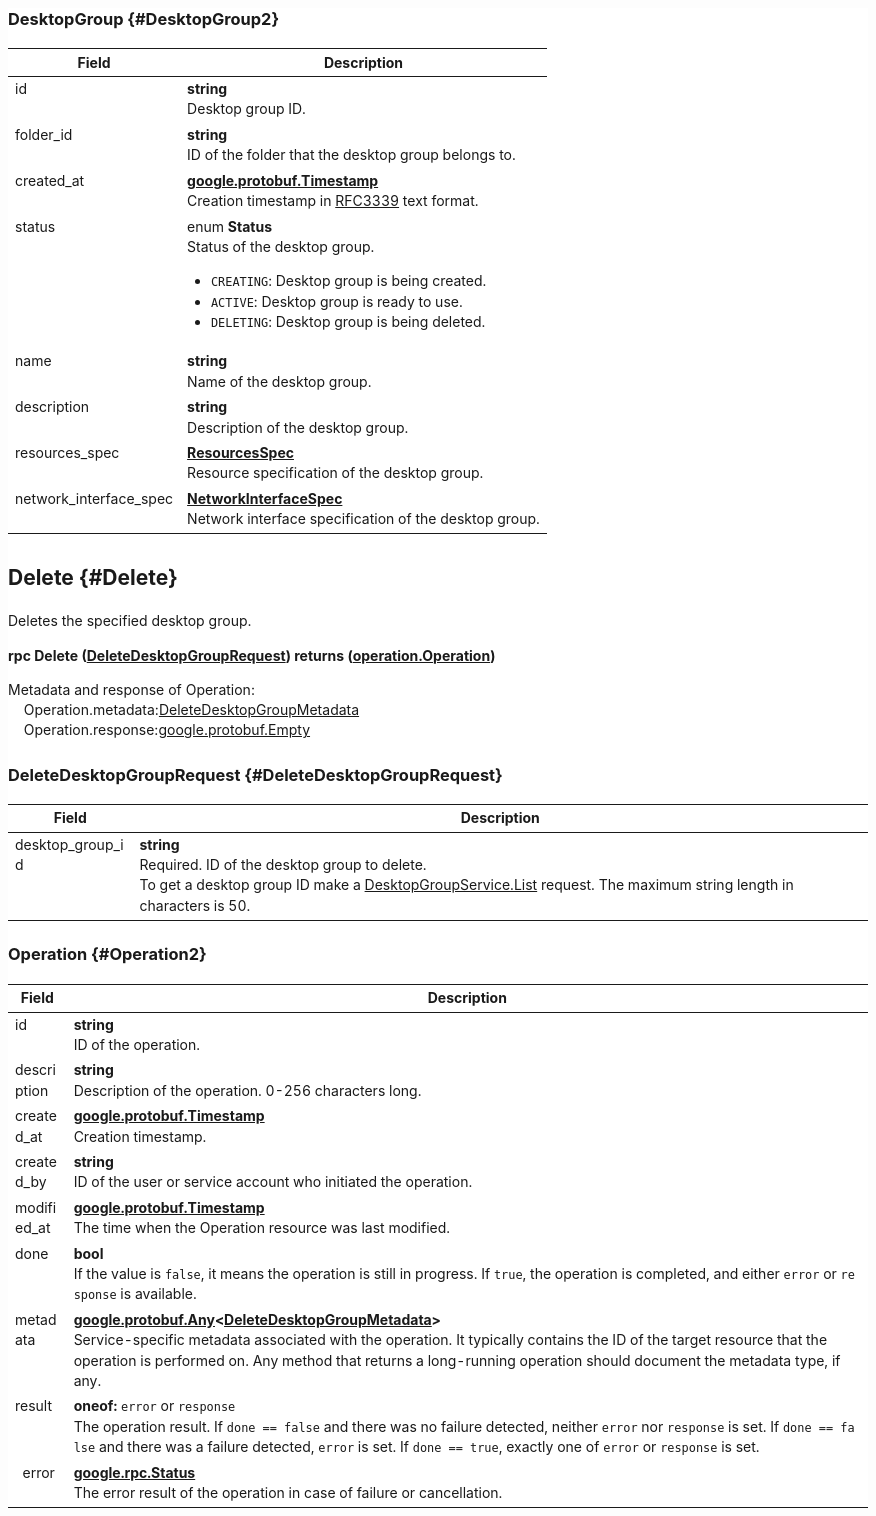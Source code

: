 
### DesktopGroup {#DesktopGroup2}

Field | Description
--- | ---
id | **string**<br>Desktop group ID. 
folder_id | **string**<br>ID of the folder that the desktop group belongs to. 
created_at | **[google.protobuf.Timestamp](https://developers.google.com/protocol-buffers/docs/reference/google.protobuf#timestamp)**<br>Creation timestamp in [RFC3339](https://www.ietf.org/rfc/rfc3339.txt) text format. 
status | enum **Status**<br>Status of the desktop group. <ul><li>`CREATING`: Desktop group is being created.</li><li>`ACTIVE`: Desktop group is ready to use.</li><li>`DELETING`: Desktop group is being deleted.</li></ul>
name | **string**<br>Name of the desktop group. 
description | **string**<br>Description of the desktop group. 
resources_spec | **[ResourcesSpec](#ResourcesSpec3)**<br>Resource specification of the desktop group. 
network_interface_spec | **[NetworkInterfaceSpec](#NetworkInterfaceSpec3)**<br>Network interface specification of the desktop group. 


## Delete {#Delete}

Deletes the specified desktop group.

**rpc Delete ([DeleteDesktopGroupRequest](#DeleteDesktopGroupRequest)) returns ([operation.Operation](#Operation2))**

Metadata and response of Operation:<br>
	&nbsp;&nbsp;&nbsp;&nbsp;Operation.metadata:[DeleteDesktopGroupMetadata](#DeleteDesktopGroupMetadata)<br>
	&nbsp;&nbsp;&nbsp;&nbsp;Operation.response:[google.protobuf.Empty](https://developers.google.com/protocol-buffers/docs/reference/google.protobuf#google.protobuf.Empty)<br>

### DeleteDesktopGroupRequest {#DeleteDesktopGroupRequest}

Field | Description
--- | ---
desktop_group_id | **string**<br>Required. ID of the desktop group to delete. <br>To get a desktop group ID make a [DesktopGroupService.List](#List) request. The maximum string length in characters is 50.


### Operation {#Operation2}

Field | Description
--- | ---
id | **string**<br>ID of the operation. 
description | **string**<br>Description of the operation. 0-256 characters long. 
created_at | **[google.protobuf.Timestamp](https://developers.google.com/protocol-buffers/docs/reference/google.protobuf#timestamp)**<br>Creation timestamp. 
created_by | **string**<br>ID of the user or service account who initiated the operation. 
modified_at | **[google.protobuf.Timestamp](https://developers.google.com/protocol-buffers/docs/reference/google.protobuf#timestamp)**<br>The time when the Operation resource was last modified. 
done | **bool**<br>If the value is `false`, it means the operation is still in progress. If `true`, the operation is completed, and either `error` or `response` is available. 
metadata | **[google.protobuf.Any](https://developers.google.com/protocol-buffers/docs/proto3#any)<[DeleteDesktopGroupMetadata](#DeleteDesktopGroupMetadata)>**<br>Service-specific metadata associated with the operation. It typically contains the ID of the target resource that the operation is performed on. Any method that returns a long-running operation should document the metadata type, if any. 
result | **oneof:** `error` or `response`<br>The operation result. If `done == false` and there was no failure detected, neither `error` nor `response` is set. If `done == false` and there was a failure detected, `error` is set. If `done == true`, exactly one of `error` or `response` is set.
&nbsp;&nbsp;error | **[google.rpc.Status](https://cloud.google.com/tasks/docs/reference/rpc/google.rpc#status)**<br>The error result of the operation in case of failure or cancellation. 